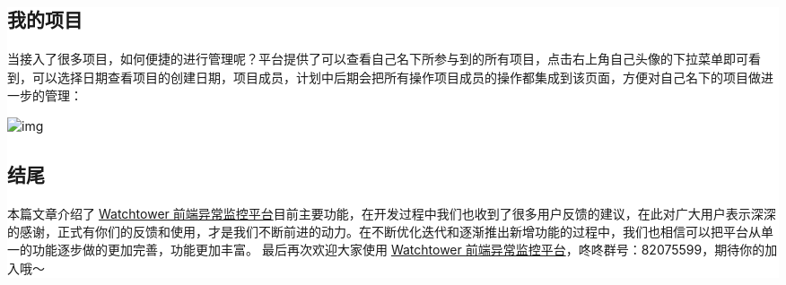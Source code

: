 ## 我的项目

当接入了很多项目，如何便捷的进行管理呢？平台提供了可以查看自己名下所参与到的所有项目，点击右上角自己头像的下拉菜单即可看到，可以选择日期查看项目的创建日期，项目成员，计划中后期会把所有操作项目成员的操作都集成到该页面，方便对自己名下的项目做进一步的管理：

![img](https://img14.360buyimg.com/imagetools/jfs/t1/208435/2/26133/36989/632c20a1Ea595256c/b1a9fc28f9560c45.jpg)

## 结尾

本篇文章介绍了 [Watchtower 前端异常监控平台](http://watchtower.jd.com)目前主要功能，在开发过程中我们也收到了很多用户反馈的建议，在此对广大用户表示深深的感谢，正式有你们的反馈和使用，才是我们不断前进的动力。在不断优化迭代和逐渐推出新增功能的过程中，我们也相信可以把平台从单一的功能逐步做的更加完善，功能更加丰富。
最后再次欢迎大家使用 [Watchtower 前端异常监控平台](http://watchtower.jd.com)，咚咚群号：82075599，期待你的加入哦～
